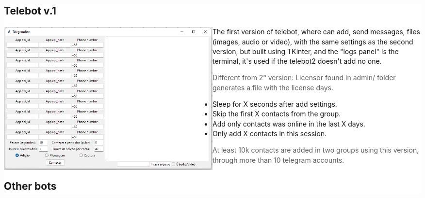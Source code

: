 ## Telebot v.1

<img alt="Telebot version 1" src="./telebot1.png" width = "50%" align = "left">

The first version of telebot, where can add, send messages, files (images, audio or video), with the same settings as the second version, but built using TKinter, and the "logs panel" is the terminal, it's used if the telebot2 doesn't add no one.

>> Different from 2° version: Licensor found in admin/ folder generates a file with the license days.

 - Sleep for X seconds after add settings.
 - Skip the first X contacts from the group.
 - Add only contacts was online in the last X days.
 - Only add X contacts in this session.

> At least 10k contacts are added in two groups using this version, through more than 10 telegram accounts.

## Other bots
